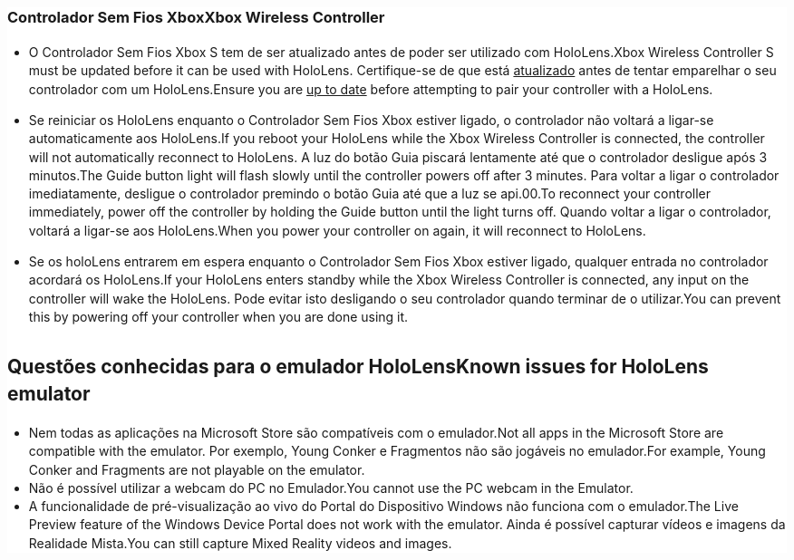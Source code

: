 ### <a name="xbox-wireless-controller"></a><span data-ttu-id="c5d78-271">Controlador Sem Fios Xbox</span><span class="sxs-lookup"><span data-stu-id="c5d78-271">Xbox Wireless Controller</span></span>

- <span data-ttu-id="c5d78-272">O Controlador Sem Fios Xbox S tem de ser atualizado antes de poder ser utilizado com HoloLens.</span><span class="sxs-lookup"><span data-stu-id="c5d78-272">Xbox Wireless Controller S must be updated before it can be used with HoloLens.</span></span> <span data-ttu-id="c5d78-273">Certifique-se de que está [atualizado](https://support.xbox.com/xbox-one/accessories/update-controller-for-stereo-headset-adapter) antes de tentar emparelhar o seu controlador com um HoloLens.</span><span class="sxs-lookup"><span data-stu-id="c5d78-273">Ensure you are [up to date](https://support.xbox.com/xbox-one/accessories/update-controller-for-stereo-headset-adapter) before attempting to pair your controller with a HoloLens.</span></span>

- <span data-ttu-id="c5d78-274">Se reiniciar os HoloLens enquanto o Controlador Sem Fios Xbox estiver ligado, o controlador não voltará a ligar-se automaticamente aos HoloLens.</span><span class="sxs-lookup"><span data-stu-id="c5d78-274">If you reboot your HoloLens while the Xbox Wireless Controller is connected, the controller will not automatically reconnect to HoloLens.</span></span> <span data-ttu-id="c5d78-275">A luz do botão Guia piscará lentamente até que o controlador desligue após 3 minutos.</span><span class="sxs-lookup"><span data-stu-id="c5d78-275">The Guide button light will flash slowly until the controller powers off after 3 minutes.</span></span> <span data-ttu-id="c5d78-276">Para voltar a ligar o controlador imediatamente, desligue o controlador premindo o botão Guia até que a luz se api.00.</span><span class="sxs-lookup"><span data-stu-id="c5d78-276">To reconnect your controller immediately, power off the controller by holding the Guide button until the light turns off.</span></span> <span data-ttu-id="c5d78-277">Quando voltar a ligar o controlador, voltará a ligar-se aos HoloLens.</span><span class="sxs-lookup"><span data-stu-id="c5d78-277">When you power your controller on again, it will reconnect to HoloLens.</span></span>

- <span data-ttu-id="c5d78-278">Se os holoLens entrarem em espera enquanto o Controlador Sem Fios Xbox estiver ligado, qualquer entrada no controlador acordará os HoloLens.</span><span class="sxs-lookup"><span data-stu-id="c5d78-278">If your HoloLens enters standby while the Xbox Wireless Controller is connected, any input on the controller will wake the HoloLens.</span></span> <span data-ttu-id="c5d78-279">Pode evitar isto desligando o seu controlador quando terminar de o utilizar.</span><span class="sxs-lookup"><span data-stu-id="c5d78-279">You can prevent this by powering off your controller when you are done using it.</span></span>

## <a name="known-issues-for-hololens-emulator"></a><span data-ttu-id="c5d78-280">Questões conhecidas para o emulador HoloLens</span><span class="sxs-lookup"><span data-stu-id="c5d78-280">Known issues for HoloLens emulator</span></span>

- <span data-ttu-id="c5d78-281">Nem todas as aplicações na Microsoft Store são compatíveis com o emulador.</span><span class="sxs-lookup"><span data-stu-id="c5d78-281">Not all apps in the Microsoft Store are compatible with the emulator.</span></span> <span data-ttu-id="c5d78-282">Por exemplo, Young Conker e Fragmentos não são jogáveis no emulador.</span><span class="sxs-lookup"><span data-stu-id="c5d78-282">For example, Young Conker and Fragments are not playable on the emulator.</span></span>
- <span data-ttu-id="c5d78-283">Não é possível utilizar a webcam do PC no Emulador.</span><span class="sxs-lookup"><span data-stu-id="c5d78-283">You cannot use the PC webcam in the Emulator.</span></span>
- <span data-ttu-id="c5d78-284">A funcionalidade de pré-visualização ao vivo do Portal do Dispositivo Windows não funciona com o emulador.</span><span class="sxs-lookup"><span data-stu-id="c5d78-284">The Live Preview feature of the Windows Device Portal does not work with the emulator.</span></span> <span data-ttu-id="c5d78-285">Ainda é possível capturar vídeos e imagens da Realidade Mista.</span><span class="sxs-lookup"><span data-stu-id="c5d78-285">You can still capture Mixed Reality videos and images.</span></span>
